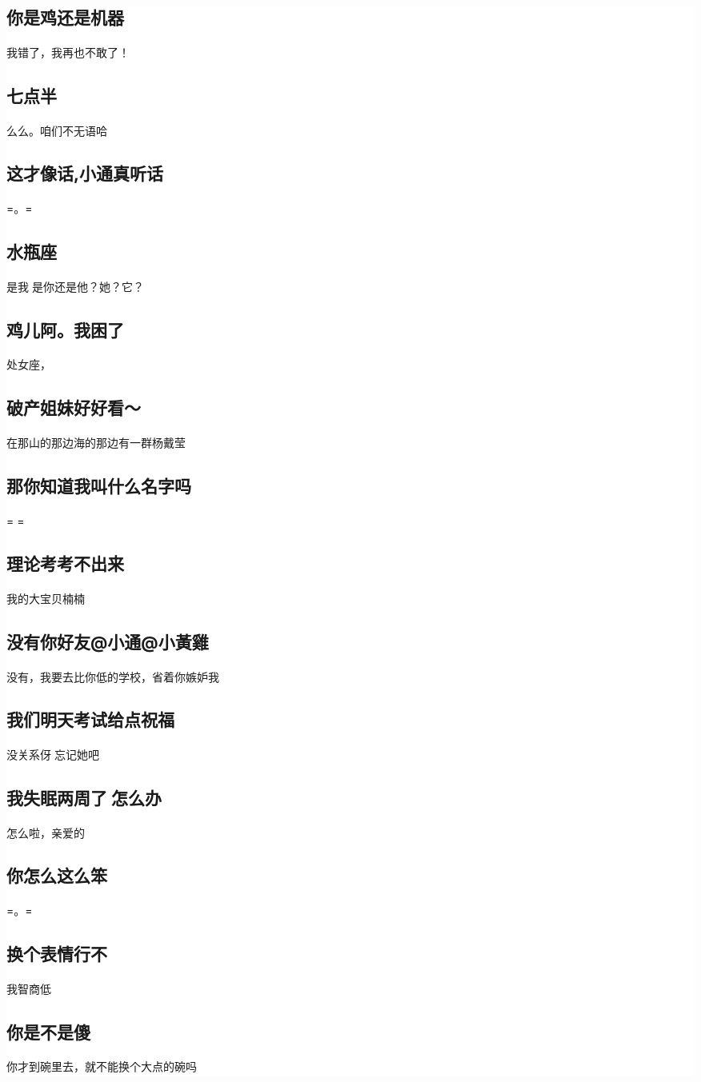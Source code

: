 ## 你是鸡还是机器
我错了，我再也不敢了！

## 七点半
么么。咱们不无语哈

## 这才像话,小通真听话
=。=

## 水瓶座
是我 是你还是他？她？它？

## 鸡儿阿。我困了
处女座，

## 破产姐妹好好看〜
在那山的那边海的那边有一群杨戴莹

## 那你知道我叫什么名字吗
= =

## 理论考考不出来
我的大宝贝楠楠

## 没有你好友@小通@小黃雞
没有，我要去比你低的学校，省着你嫉妒我

## 我们明天考试给点祝福
没关系伢  忘记她吧

## 我失眠两周了 怎么办
怎么啦，亲爱的

## 你怎么这么笨
=。=

## 换个表情行不
我智商低

## 你是不是傻
你才到碗里去，就不能换个大点的碗吗
